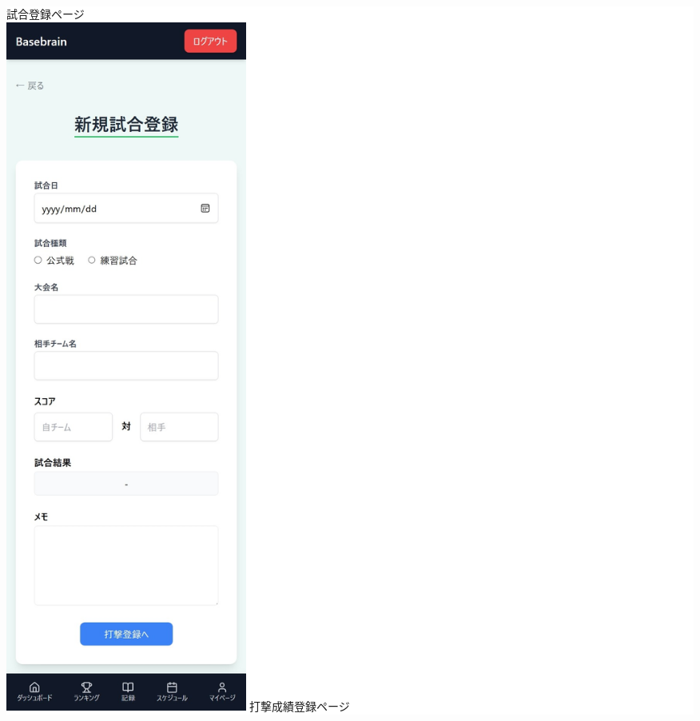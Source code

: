 <tr>
  <td valign="top">
    試合登録ページ<br>
    <img src="docs/screenshots/【記録】試合登録ページ.jpeg" width="300">
  <td valign="top">
    打撃成績登録ページ<br>